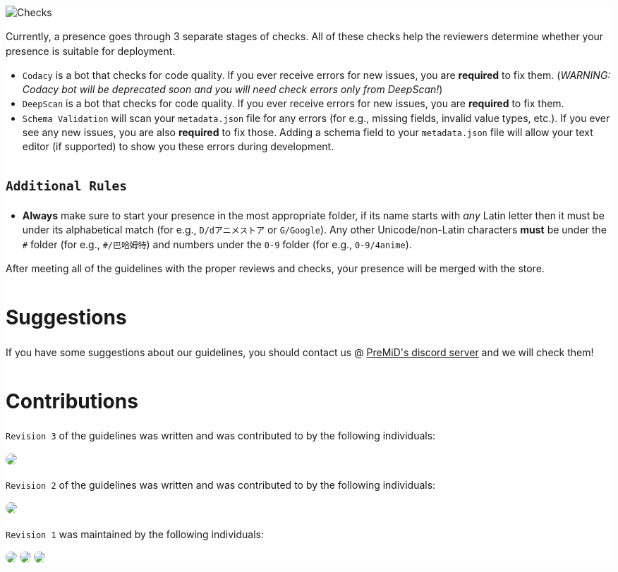 ![Checks](https://i.imgur.com/oqAakOc.png)

Currently, a presence goes through 3 separate stages of checks. All of these checks help the reviewers determine whether your presence is suitable for deployment.

- `Codacy` is a bot that checks for code quality. If you ever receive errors for new issues, you are **required** to fix them. (_WARNING: Codacy bot will be deprecated soon and you will need check errors only from DeepScan!_)
- `DeepScan` is a bot that checks for code quality. If you ever receive errors for new issues, you are **required** to fix them.
- `Schema Validation` will scan your `metadata.json` file for any errors (for e.g., missing fields, invalid value types, etc.). If you ever see any new issues, you are also **required** to fix those. Adding a schema field to your `metadata.json` file will allow your text editor (if supported) to show you these errors during development.

## `Additional Rules`

- **Always** make sure to start your presence in the most appropriate folder, if its name starts with _any_ Latin letter then it must be under its alphabetical match (for e.g., `D/dアニメストア` or `G/Google`). Any other Unicode/non-Latin characters **must** be under the `#` folder (for e.g., `#/巴哈姆特`) and numbers under the `0-9` folder (for e.g., `0-9/4anime`).

After meeting all of the guidelines with the proper reviews and checks, your presence will be merged with the store.

# Suggestions
If you have some suggestions about our guidelines, you should contact us @ [PreMiD's discord server](https://discord.premid.app) and we will check them!

# Contributions

`Revision 3` of the guidelines was written and was contributed to by the following individuals:

<div>
<a href="https://github.com/ririxidev"><img src="https://github.com/ririxidev.png?size=2048" width="48px" style="max-width:100%; border-radius: 50%;"/></a>
</div>

`Revision 2` of the guidelines was written and was contributed to by the following individuals:

<div>
<a href="https://github.com/Alanexei"><img src="https://github.com/Alanexei.png?size=2048" width="48px" style="max-width:100%; border-radius: 50%;"/></a>
</div>

`Revision 1` was maintained by the following individuals:

<div>
<a href="https://github.com/Alanexei"><img src="https://github.com/Alanexei.png?size=2048" width="48px" style="max-width:100%; border-radius: 50%;"/></a>
<a href="https://github.com/Bas950"><img src="https://github.com/Bas950.png?size=2048" width="48px" style="max-width:100%; border-radius: 50%;"/></a>
<a href="https://github.com/doomlerd"><img src="https://github.com/doomlerd.png?size=2048" width="48px" style="max-width:100%; border-radius: 50%;"/></a>
</div>